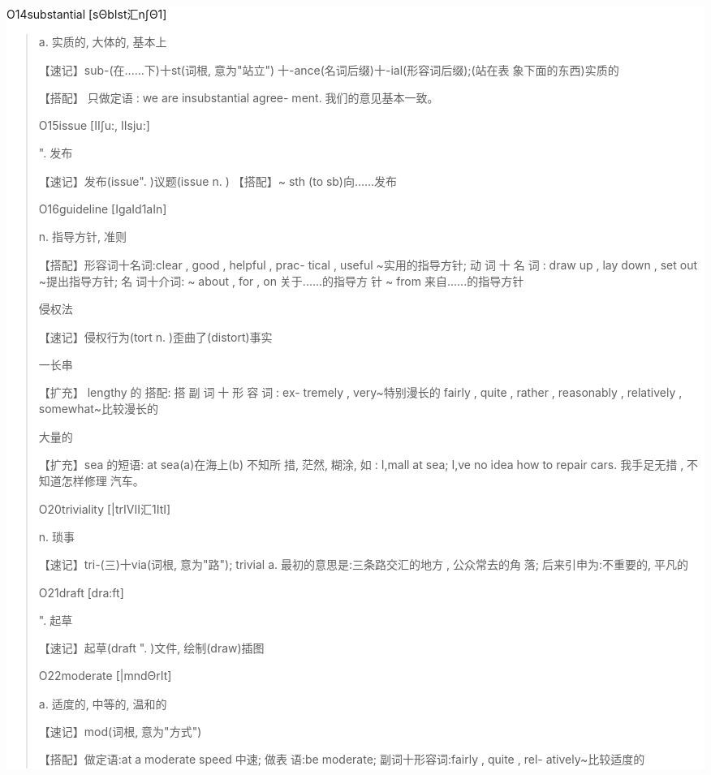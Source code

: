 O14substantial \[sΘbIst汇n∫Θ1\]

> a\. 实质的, 大体的, 基本上
>
> 【速记】sub-(在......下)十st(词根, 意为"站立")
> 十-ance(名词后缀)十-ial(形容词后缀);(站在表 象下面的东西)实质的
>
> 【搭配】 只做定语 : we are insubstantial agree- ment.
> 我们的意见基本一致。
>
> O15issue \[II∫u:, IIsju:\]
>
> \". 发布
>
> 【速记】发布(issue\". )议题(issue n. ) 【搭配】\~ sth (to
> sb)向......发布
>
> O16guideline \[IgaId1aIn\]
>
> n\. 指导方针, 准则
>
> 【搭配】形容词十名词:clear , good , helpful , prac- tical , useful
> \~实用的指导方针; 动 词 十 名 词 : draw up , lay down , set out
> \~提出指导方针; 名 词十介词: \~ about , for , on 关于......的指导方 针
> \~ from 来自......的指导方针
>
> 侵权法
>
> 【速记】侵权行为(tort n. )歪曲了(distort)事实
>
> 一长串
>
> 【扩充】 lengthy 的 搭配: 搭 副 词 十 形 容 词 : ex- tremely ,
> very\~特别漫长的 fairly , quite , rather , reasonably , relatively ,
> somewhat\~比较漫长的
>
> 大量的
>
> 【扩充】sea 的短语: at sea(a)在海上(b) 不知所 措, 茫然, 糊涂, 如 :
> I,mall at sea; I,ve no idea how to repair cars. 我手足无措 ,
> 不知道怎样修理 汽车。
>
> O20triviality \[\|trIVII汇1ItI\]
>
> n\. 琐事
>
> 【速记】tri-(三)十via(词根, 意为"路"); trivial a.
> 最初的意思是:三条路交汇的地方 , 公众常去的角 落; 后来引申为:不重要的,
> 平凡的
>
> O21draft \[dra:ft\]
>
> \". 起草
>
> 【速记】起草(draft \". )文件, 绘制(draw)插图
>
> O22moderate \[\|mndΘrIt\]
>
> a\. 适度的, 中等的, 温和的
>
> 【速记】mod(词根, 意为"方式")
>
> 【搭配】做定语:at a moderate speed 中速; 做表 语:be moderate;
> 副词十形容词:fairly , quite , rel- atively\~比较适度的